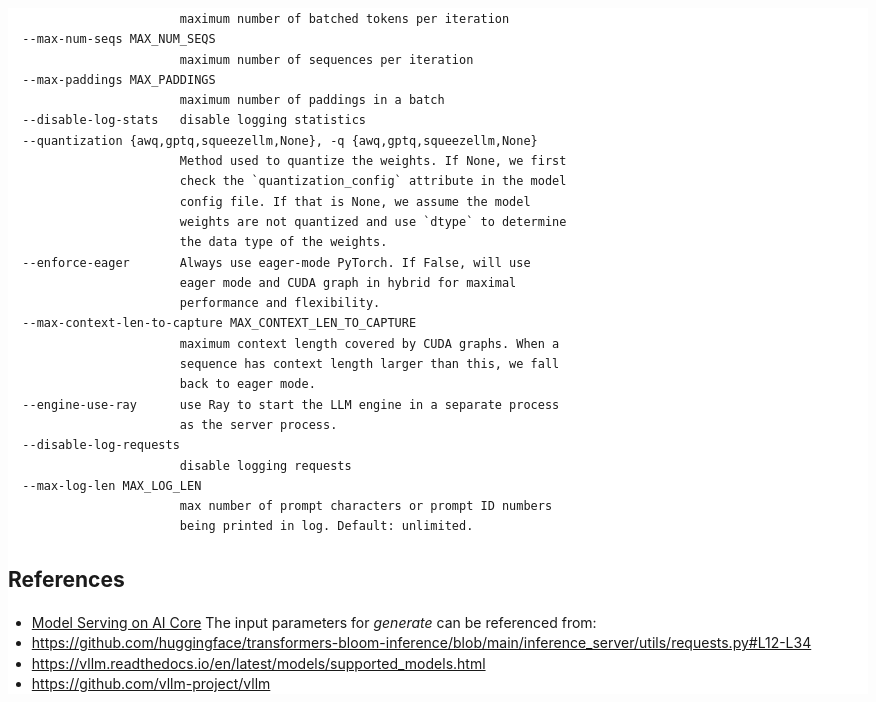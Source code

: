 ```shell
                        maximum number of batched tokens per iteration
  --max-num-seqs MAX_NUM_SEQS
                        maximum number of sequences per iteration
  --max-paddings MAX_PADDINGS
                        maximum number of paddings in a batch
  --disable-log-stats   disable logging statistics
  --quantization {awq,gptq,squeezellm,None}, -q {awq,gptq,squeezellm,None}
                        Method used to quantize the weights. If None, we first
                        check the `quantization_config` attribute in the model
                        config file. If that is None, we assume the model
                        weights are not quantized and use `dtype` to determine
                        the data type of the weights.
  --enforce-eager       Always use eager-mode PyTorch. If False, will use
                        eager mode and CUDA graph in hybrid for maximal
                        performance and flexibility.
  --max-context-len-to-capture MAX_CONTEXT_LEN_TO_CAPTURE
                        maximum context length covered by CUDA graphs. When a
                        sequence has context length larger than this, we fall
                        back to eager mode.
  --engine-use-ray      use Ray to start the LLM engine in a separate process
                        as the server process.
  --disable-log-requests
                        disable logging requests
  --max-log-len MAX_LOG_LEN
                        max number of prompt characters or prompt ID numbers
                        being printed in log. Default: unlimited.
```

## References
* [Model Serving on AI Core](https://help.sap.com/docs/sap-ai-core/sap-ai-core-service-guide/use-your-model?locale=en-US)
The input parameters for *generate* can be referenced from:
* https://github.com/huggingface/transformers-bloom-inference/blob/main/inference_server/utils/requests.py#L12-L34
* https://vllm.readthedocs.io/en/latest/models/supported_models.html
* https://github.com/vllm-project/vllm

